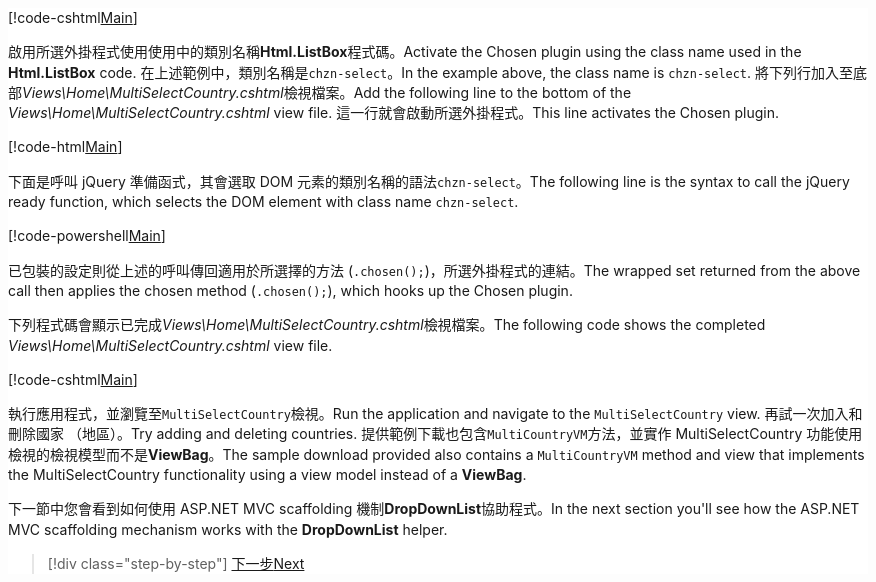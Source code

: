 [!code-cshtml[Main](using-the-dropdownlist-helper-with-aspnet-mvc/samples/sample13.cshtml)]

<span data-ttu-id="fd8f7-248">啟用所選外掛程式使用使用中的類別名稱**Html.ListBox**程式碼。</span><span class="sxs-lookup"><span data-stu-id="fd8f7-248">Activate the Chosen plugin using the class name used in the **Html.ListBox** code.</span></span> <span data-ttu-id="fd8f7-249">在上述範例中，類別名稱是`chzn-select`。</span><span class="sxs-lookup"><span data-stu-id="fd8f7-249">In the example above, the class name is `chzn-select`.</span></span> <span data-ttu-id="fd8f7-250">將下列行加入至底部*Views\Home\MultiSelectCountry.cshtml*檢視檔案。</span><span class="sxs-lookup"><span data-stu-id="fd8f7-250">Add the following line to the bottom of the *Views\Home\MultiSelectCountry.cshtml* view file.</span></span> <span data-ttu-id="fd8f7-251">這一行就會啟動所選外掛程式。</span><span class="sxs-lookup"><span data-stu-id="fd8f7-251">This line activates the Chosen plugin.</span></span>

[!code-html[Main](using-the-dropdownlist-helper-with-aspnet-mvc/samples/sample14.html)]

<span data-ttu-id="fd8f7-252">下面是呼叫 jQuery 準備函式，其會選取 DOM 元素的類別名稱的語法`chzn-select`。</span><span class="sxs-lookup"><span data-stu-id="fd8f7-252">The following line is the syntax to call the jQuery ready function, which selects the DOM element with class name `chzn-select`.</span></span>

[!code-powershell[Main](using-the-dropdownlist-helper-with-aspnet-mvc/samples/sample15.ps1)]

<span data-ttu-id="fd8f7-253">已包裝的設定則從上述的呼叫傳回適用於所選擇的方法 (`.chosen();`)，所選外掛程式的連結。</span><span class="sxs-lookup"><span data-stu-id="fd8f7-253">The wrapped set returned from the above call then applies the chosen method (`.chosen();`), which hooks up the Chosen plugin.</span></span>

<span data-ttu-id="fd8f7-254">下列程式碼會顯示已完成*Views\Home\MultiSelectCountry.cshtml*檢視檔案。</span><span class="sxs-lookup"><span data-stu-id="fd8f7-254">The following code shows the completed *Views\Home\MultiSelectCountry.cshtml* view file.</span></span>

[!code-cshtml[Main](using-the-dropdownlist-helper-with-aspnet-mvc/samples/sample16.cshtml)]

<span data-ttu-id="fd8f7-255">執行應用程式，並瀏覽至`MultiSelectCountry`檢視。</span><span class="sxs-lookup"><span data-stu-id="fd8f7-255">Run the application and navigate to the `MultiSelectCountry` view.</span></span> <span data-ttu-id="fd8f7-256">再試一次加入和刪除國家 （地區）。</span><span class="sxs-lookup"><span data-stu-id="fd8f7-256">Try adding and deleting countries.</span></span> <span data-ttu-id="fd8f7-257">提供範例下載也包含`MultiCountryVM`方法，並實作 MultiSelectCountry 功能使用檢視的檢視模型而不是**ViewBag**。</span><span class="sxs-lookup"><span data-stu-id="fd8f7-257">The sample download provided also contains a `MultiCountryVM` method and view that implements the MultiSelectCountry functionality using a view model instead of a **ViewBag**.</span></span>

<span data-ttu-id="fd8f7-258">下一節中您會看到如何使用 ASP.NET MVC scaffolding 機制**DropDownList**協助程式。</span><span class="sxs-lookup"><span data-stu-id="fd8f7-258">In the next section you'll see how the ASP.NET MVC scaffolding mechanism works with the **DropDownList** helper.</span></span>

>[!div class="step-by-step"]
[<span data-ttu-id="fd8f7-259">下一步</span><span class="sxs-lookup"><span data-stu-id="fd8f7-259">Next</span></span>](examining-how-aspnet-mvc-scaffolds-the-dropdownlist-helper.md)
